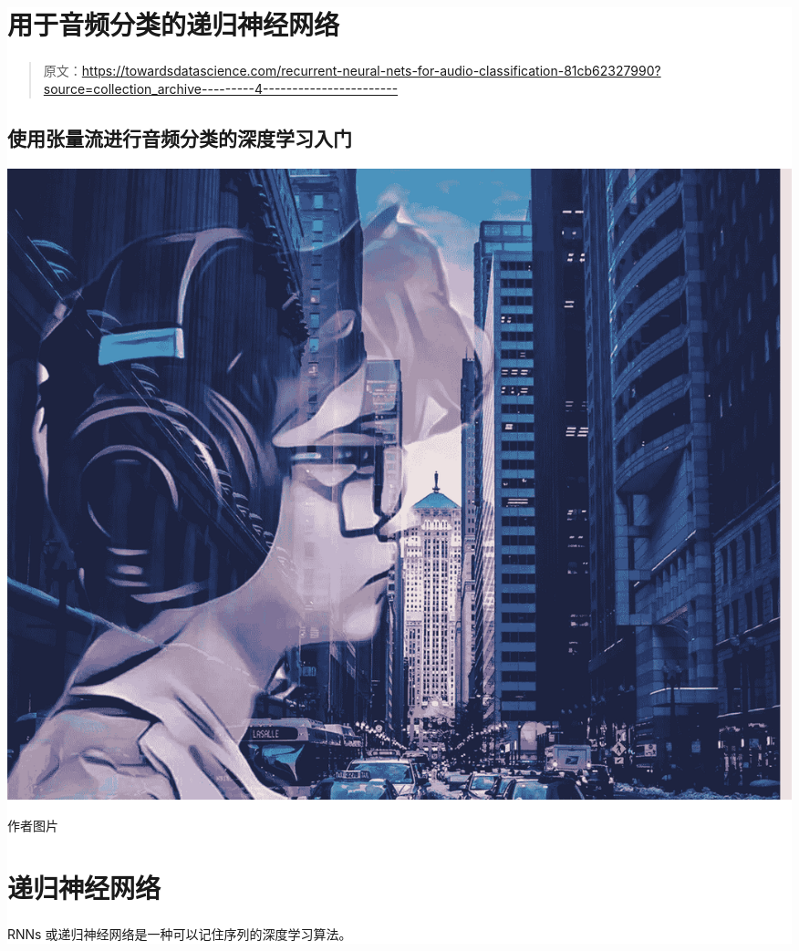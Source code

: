 # 用于音频分类的递归神经网络

> 原文：<https://towardsdatascience.com/recurrent-neural-nets-for-audio-classification-81cb62327990?source=collection_archive---------4----------------------->

## 使用张量流进行音频分类的深度学习入门

![](img/2c5277f2c86ca04318ad2b0b669b049b.png)

作者图片

# 递归神经网络

RNNs 或递归神经网络是一种可以记住序列的深度学习算法。
